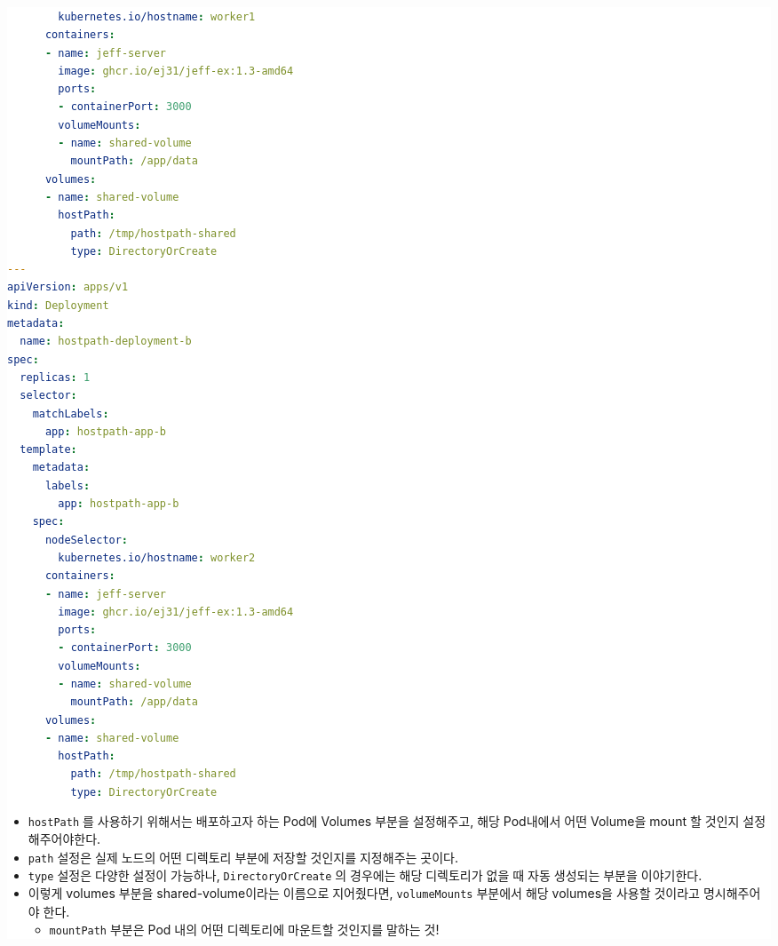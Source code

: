 ```yaml
        kubernetes.io/hostname: worker1
      containers:
      - name: jeff-server
        image: ghcr.io/ej31/jeff-ex:1.3-amd64
        ports:
        - containerPort: 3000
        volumeMounts:
        - name: shared-volume
          mountPath: /app/data
      volumes:
      - name: shared-volume
        hostPath:
          path: /tmp/hostpath-shared
          type: DirectoryOrCreate
---
apiVersion: apps/v1
kind: Deployment
metadata:
  name: hostpath-deployment-b
spec:
  replicas: 1
  selector:
    matchLabels:
      app: hostpath-app-b
  template:
    metadata:
      labels:
        app: hostpath-app-b
    spec:
      nodeSelector:
        kubernetes.io/hostname: worker2
      containers:
      - name: jeff-server
        image: ghcr.io/ej31/jeff-ex:1.3-amd64
        ports:
        - containerPort: 3000
        volumeMounts:
        - name: shared-volume
          mountPath: /app/data
      volumes:
      - name: shared-volume
        hostPath:
          path: /tmp/hostpath-shared
          type: DirectoryOrCreate
```

- `hostPath` 를 사용하기 위해서는 배포하고자 하는 Pod에 Volumes 부분을 설정해주고, 해당 Pod내에서 어떤 Volume을 mount 할 것인지 설정해주어야한다.
- `path` 설정은 실제 노드의 어떤 디렉토리 부분에 저장할 것인지를 지정해주는 곳이다.
- `type` 설정은 다양한 설정이 가능하나, `DirectoryOrCreate` 의 경우에는 해당 디렉토리가 없을 때 자동 생성되는 부분을 이야기한다.
- 이렇게 volumes 부분을 shared-volume이라는 이름으로 지어줬다면, `volumeMounts` 부분에서 해당 volumes을 사용할 것이라고 명시해주어야 한다.
    - `mountPath` 부분은 Pod 내의 어떤 디렉토리에 마운트할 것인지를 말하는 것!
